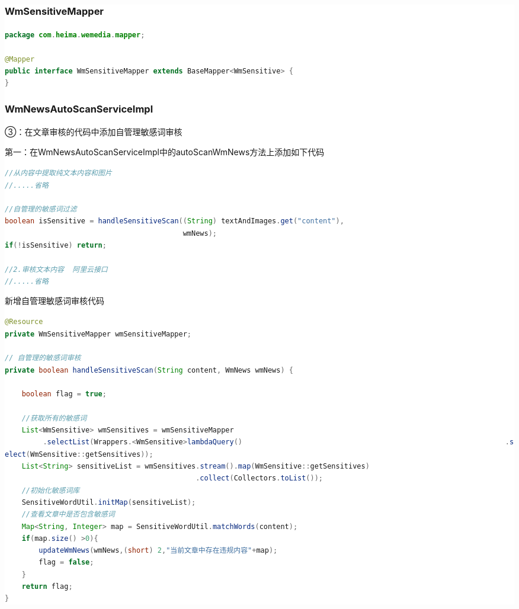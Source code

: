 ### WmSensitiveMapper

```java
package com.heima.wemedia.mapper;

@Mapper
public interface WmSensitiveMapper extends BaseMapper<WmSensitive> {
}
```

### WmNewsAutoScanServiceImpl

③：在文章审核的代码中添加自管理敏感词审核

第一：在WmNewsAutoScanServiceImpl中的autoScanWmNews方法上添加如下代码

```java
//从内容中提取纯文本内容和图片
//.....省略

//自管理的敏感词过滤
boolean isSensitive = handleSensitiveScan((String) textAndImages.get("content"), 
                                          wmNews);
if(!isSensitive) return;

//2.审核文本内容  阿里云接口
//.....省略
```

新增自管理敏感词审核代码

```java
@Resource
private WmSensitiveMapper wmSensitiveMapper;

// 自管理的敏感词审核
private boolean handleSensitiveScan(String content, WmNews wmNews) {

    boolean flag = true;

    //获取所有的敏感词
    List<WmSensitive> wmSensitives = wmSensitiveMapper
         .selectList(Wrappers.<WmSensitive>lambdaQuery()                                                              .select(WmSensitive::getSensitives));
    List<String> sensitiveList = wmSensitives.stream().map(WmSensitive::getSensitives)
                                             .collect(Collectors.toList());
    //初始化敏感词库
    SensitiveWordUtil.initMap(sensitiveList);
    //查看文章中是否包含敏感词
    Map<String, Integer> map = SensitiveWordUtil.matchWords(content);
    if(map.size() >0){
        updateWmNews(wmNews,(short) 2,"当前文章中存在违规内容"+map);
        flag = false;
    }
    return flag;
}
```

